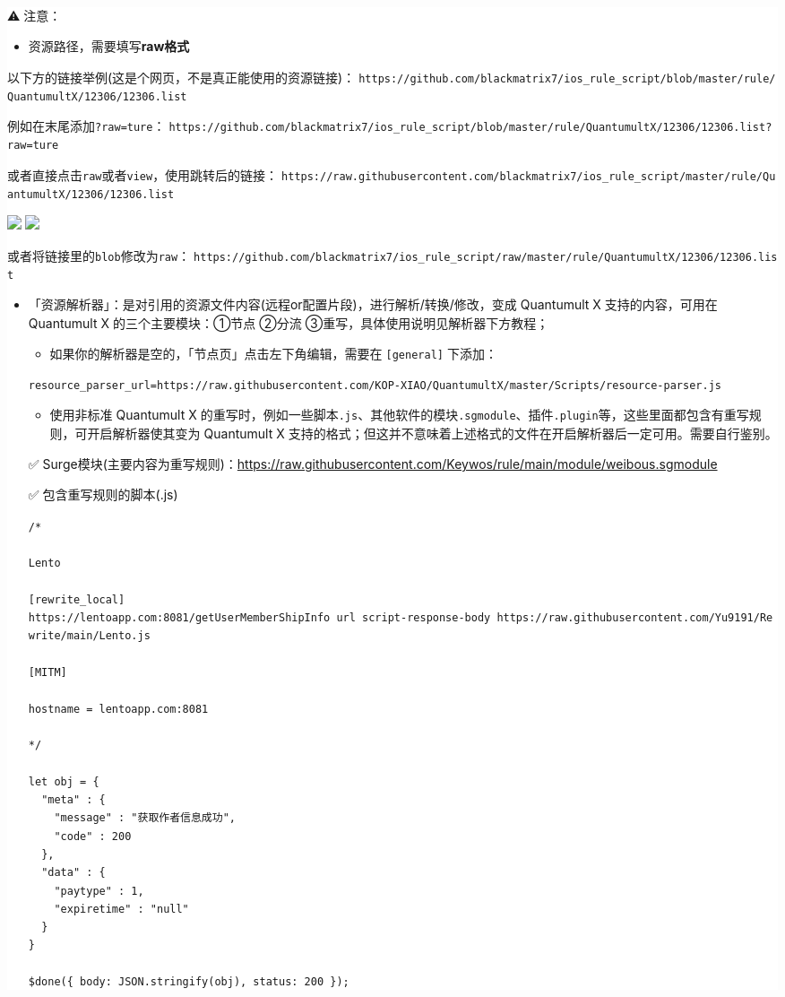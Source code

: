 ⚠️ 注意：

- 资源路径，需要填写**raw格式**

以下方的链接举例(这是个网页，不是真正能使用的资源链接)：
`https://github.com/blackmatrix7/ios_rule_script/blob/master/rule/QuantumultX/12306/12306.list`

例如在末尾添加`?raw=ture`：
`https://github.com/blackmatrix7/ios_rule_script/blob/master/rule/QuantumultX/12306/12306.list?raw=ture`

或者直接点击`raw`或者`view`，⁠使用跳转后的链接：
`https://raw.githubusercontent.com/blackmatrix7/ios_rule_script/master/rule/QuantumultX/12306/12306.list`

<img src="https://raw.githubusercontent.com/Repcz/Tool/X/QuantumultX/Photo/raw1.jpg" >

<img src="https://raw.githubusercontent.com/Repcz/Tool/X/QuantumultX/Photo/raw2.png" >

或者将链接里的`blob`⁠修改为`raw`：
`https://github.com/blackmatrix7/ios_rule_script/raw/master/rule/QuantumultX/12306/12306.list`

- 「资源解析器」：是对引用的资源文件内容(远程or配置片段)，进行解析/转换/修改，变成 Quantumult X 支持的内容，可用在Quantumult X 的三个主要模块：①节点 ②分流 ③重写，具体使用说明见解析器下方教程；

  - 如果你的解析器是空的，「节点页」点击左下角编辑，需要在 `[general]` 下添加：

  ```
  resource_parser_url=https://raw.githubusercontent.com/KOP-XIAO/QuantumultX/master/Scripts/resource-parser.js 
  ```
  - 使用非标准 Quantumult X 的重写时，例如一些脚本`.js`、其他软件的模块`.sgmodule`、插件`.plugin`⁠等，这些里面都包含有重写规则，可开启解析器使其变为 Quantumult X 支持的格式；但这并不意味着上述格式的文件在开启解析器后一定可用。需要自行鉴别。

  ✅ Surge模块(主要内容为重写规则)：https://raw.githubusercontent.com/Keywos/rule/main/module/weibous.sgmodule

  ✅ 包含重写规则的脚本(.js)
  ```
  /* 

  Lento  

  [rewrite_local]
  https://lentoapp.com:8081/getUserMemberShipInfo url script-response-body https://raw.githubusercontent.com/Yu9191/Rewrite/main/Lento.js

  [MITM]

  hostname = lentoapp.com:8081

  */

  let obj = {
    "meta" : {
      "message" : "获取作者信息成功",
      "code" : 200
    },
    "data" : {
      "paytype" : 1,
      "expiretime" : "null"
    }
  }

  $done({ body: JSON.stringify(obj), status: 200 });
  ```
